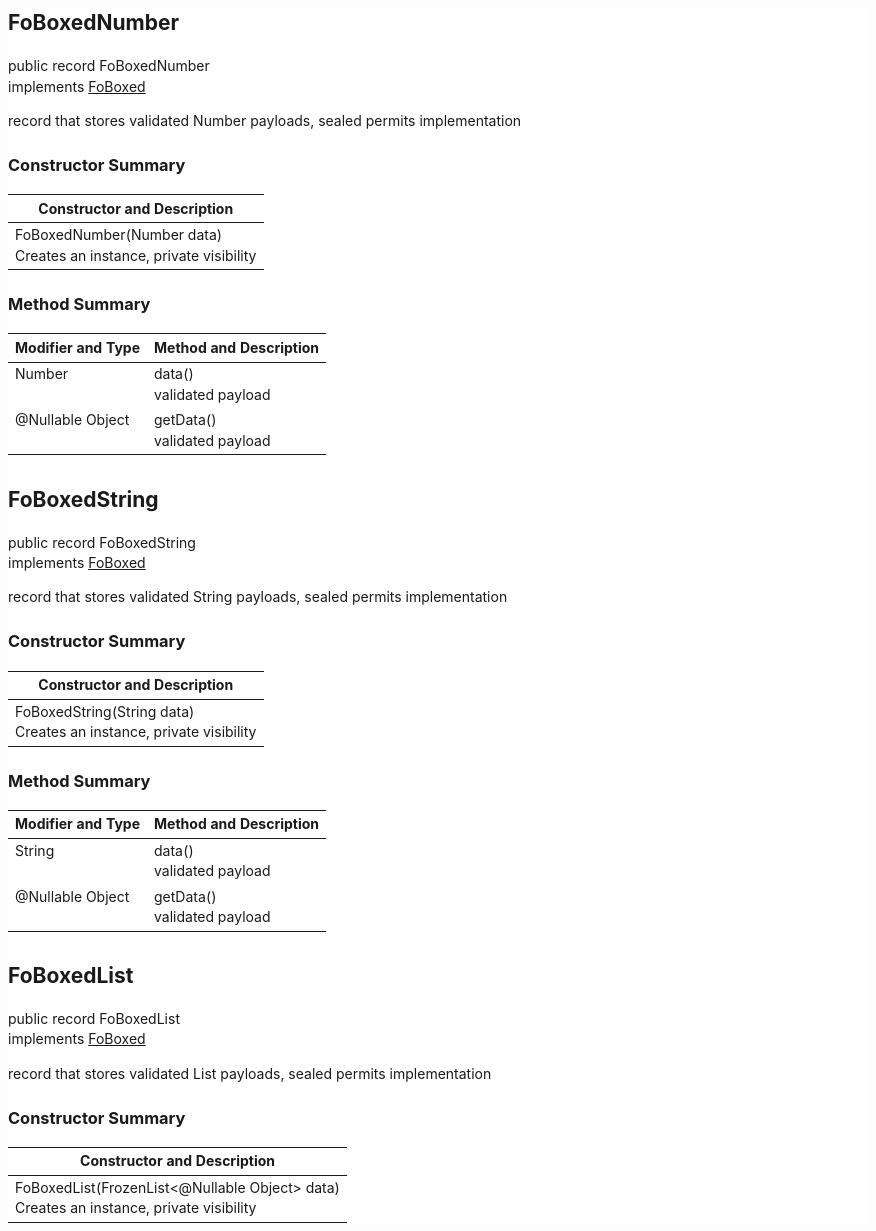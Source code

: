 ## FoBoxedNumber
public record FoBoxedNumber<br>
implements [FoBoxed](#foboxed)

record that stores validated Number payloads, sealed permits implementation

### Constructor Summary
| Constructor and Description |
| --------------------------- |
| FoBoxedNumber(Number data)<br>Creates an instance, private visibility |

### Method Summary
| Modifier and Type | Method and Description |
| ----------------- | ---------------------- |
| Number | data()<br>validated payload |
| @Nullable Object | getData()<br>validated payload |

## FoBoxedString
public record FoBoxedString<br>
implements [FoBoxed](#foboxed)

record that stores validated String payloads, sealed permits implementation

### Constructor Summary
| Constructor and Description |
| --------------------------- |
| FoBoxedString(String data)<br>Creates an instance, private visibility |

### Method Summary
| Modifier and Type | Method and Description |
| ----------------- | ---------------------- |
| String | data()<br>validated payload |
| @Nullable Object | getData()<br>validated payload |

## FoBoxedList
public record FoBoxedList<br>
implements [FoBoxed](#foboxed)

record that stores validated List payloads, sealed permits implementation

### Constructor Summary
| Constructor and Description |
| --------------------------- |
| FoBoxedList(FrozenList<@Nullable Object> data)<br>Creates an instance, private visibility |
